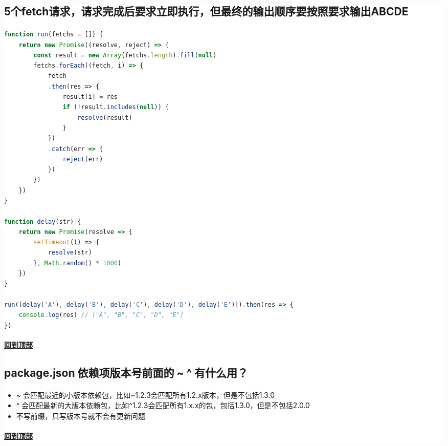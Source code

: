 ## 5个fetch请求，请求完成后要求立即执行，但最终的输出顺序要按照要求输出ABCDE
```js
function run(fetchs = []) {
    return new Promise((resolve, reject) => {
        const result = new Array(fetchs.length).fill(null)
        fetchs.forEach((fetch, i) => {
            fetch
            .then(res => {
                result[i] = res
                if (!result.includes(null)) {
                    resolve(result)
                }
            })
            .catch(err => {
                reject(err)
            })
        })
    })
}

function delay(str) {
    return new Promise(resolve => {
        setTimeout(() => {
            resolve(str)
        }, Math.random() * 1000)
    })
}

run([delay('A'), delay('B'), delay('C'), delay('D'), delay('E')]).then(res => {
    console.log(res) // ["A", "B", "C", "D", "E"]
})
```
#### [回到顶部](#JavaScript)

## package.json 依赖项版本号前面的 ~ ^ 有什么用？
* ~ 会匹配最近的小版本依赖包，比如~1.2.3会匹配所有1.2.x版本，但是不包括1.3.0
* ^ 会匹配最新的大版本依赖包，比如^1.2.3会匹配所有1.x.x的包，包括1.3.0，但是不包括2.0.0
* 不写前缀，只写版本号就不会有更新问题

#### [回到顶部](#JavaScript)
